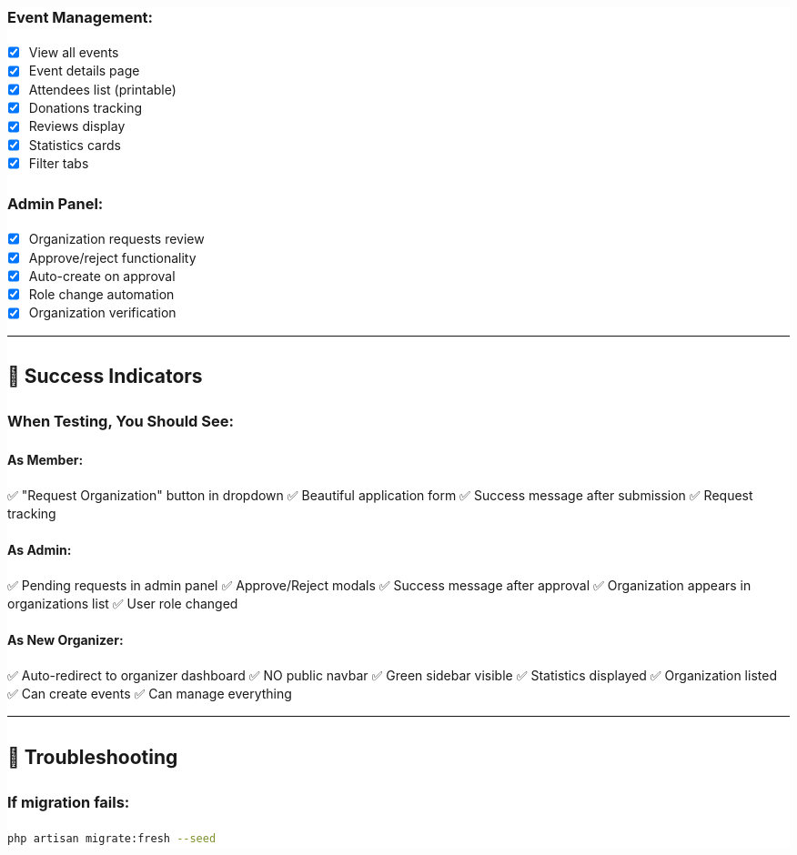 ### Event Management:
- [x] View all events
- [x] Event details page
- [x] Attendees list (printable)
- [x] Donations tracking
- [x] Reviews display
- [x] Statistics cards
- [x] Filter tabs

### Admin Panel:
- [x] Organization requests review
- [x] Approve/reject functionality
- [x] Auto-create on approval
- [x] Role change automation
- [x] Organization verification

---

## 🎉 Success Indicators

### When Testing, You Should See:

#### As Member:
✅ "Request Organization" button in dropdown
✅ Beautiful application form
✅ Success message after submission
✅ Request tracking

#### As Admin:
✅ Pending requests in admin panel
✅ Approve/Reject modals
✅ Success message after approval
✅ Organization appears in organizations list
✅ User role changed

#### As New Organizer:
✅ Auto-redirect to organizer dashboard
✅ NO public navbar
✅ Green sidebar visible
✅ Statistics displayed
✅ Organization listed
✅ Can create events
✅ Can manage everything

---

## 🐛 Troubleshooting

### If migration fails:
```bash
php artisan migrate:fresh --seed
```
